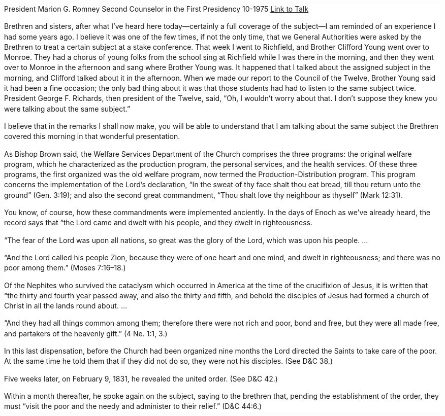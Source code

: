 President Marion G. Romney
Second Counselor in the First Presidency
10-1975
[Link to Talk](https://www.churchofjesuschrist.org/study/general-conference/1975/10/welfare-services?lang=eng)

Brethren and sisters, after what I’ve heard here today—certainly a full coverage of the subject—I am reminded of an experience I had some years ago. I believe it was one of the few times, if not the only time, that we General Authorities were asked by the Brethren to treat a certain subject at a stake conference. That week I went to Richfield, and Brother Clifford Young went over to Monroe. They had a chorus of young folks from the school sing at Richfield while I was there in the morning, and then they went over to Monroe in the afternoon and sang where Brother Young was. It happened that I talked about the assigned subject in the morning, and Clifford talked about it in the afternoon. When we made our report to the Council of the Twelve, Brother Young said it had been a fine occasion; the only bad thing about it was that those students had had to listen to the same subject twice. President George F. Richards, then president of the Twelve, said, “Oh, I wouldn’t worry about that. I don’t suppose they knew you were talking about the same subject.”

I believe that in the remarks I shall now make, you will be able to understand that I am talking about the same subject the Brethren covered this morning in that wonderful presentation.

As Bishop Brown said, the Welfare Services Department of the Church comprises the three programs: the original welfare program, which he characterized as the production program, the personal services, and the health services. Of these three programs, the first organized was the old welfare program, now termed the Production-Distribution program. This program concerns the implementation of the Lord’s declaration, “In the sweat of thy face shalt thou eat bread, till thou return unto the ground” (Gen. 3:19); and also the second great commandment, “Thou shalt love thy neighbour as thyself” (Mark 12:31).

You know, of course, how these commandments were implemented anciently. In the days of Enoch as we’ve already heard, the record says that “the Lord came and dwelt with his people, and they dwelt in righteousness.

“The fear of the Lord was upon all nations, so great was the glory of the Lord, which was upon his people. …

“And the Lord called his people Zion, because they were of one heart and one mind, and dwelt in righteousness; and there was no poor among them.” (Moses 7:16–18.)

Of the Nephites who survived the cataclysm which occurred in America at the time of the crucifixion of Jesus, it is written that “the thirty and fourth year passed away, and also the thirty and fifth, and behold the disciples of Jesus had formed a church of Christ in all the lands round about. …

“And they had all things common among them; therefore there were not rich and poor, bond and free, but they were all made free, and partakers of the heavenly gift.” (4 Ne. 1:1, 3.)

In this last dispensation, before the Church had been organized nine months the Lord directed the Saints to take care of the poor. At the same time he told them that if they did not do so, they were not his disciples. (See D&C 38.)

Five weeks later, on February 9, 1831, he revealed the united order. (See D&C 42.)

Within a month thereafter, he spoke again on the subject, saying to the brethren that, pending the establishment of the order, they must “visit the poor and the needy and administer to their relief.” (D&C 44:6.)
